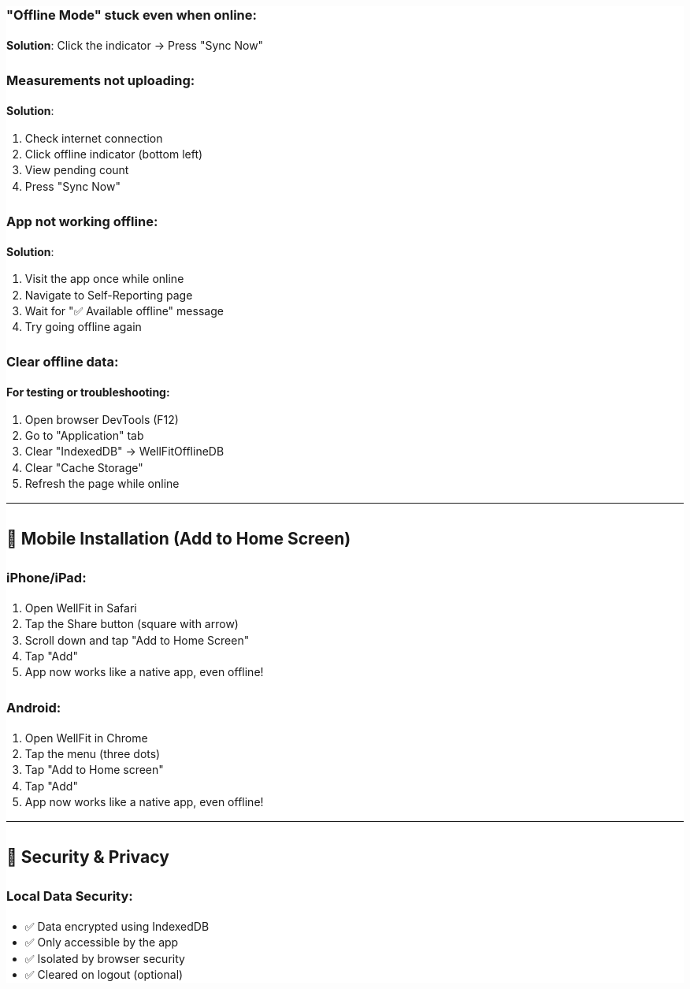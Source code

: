 ### "Offline Mode" stuck even when online:
**Solution**: Click the indicator → Press "Sync Now"

### Measurements not uploading:
**Solution**:
1. Check internet connection
2. Click offline indicator (bottom left)
3. View pending count
4. Press "Sync Now"

### App not working offline:
**Solution**:
1. Visit the app once while online
2. Navigate to Self-Reporting page
3. Wait for "✅ Available offline" message
4. Try going offline again

### Clear offline data:
**For testing or troubleshooting:**
1. Open browser DevTools (F12)
2. Go to "Application" tab
3. Clear "IndexedDB" → WellFitOfflineDB
4. Clear "Cache Storage"
5. Refresh the page while online

---

## 📱 Mobile Installation (Add to Home Screen)

### iPhone/iPad:
1. Open WellFit in Safari
2. Tap the Share button (square with arrow)
3. Scroll down and tap "Add to Home Screen"
4. Tap "Add"
5. App now works like a native app, even offline!

### Android:
1. Open WellFit in Chrome
2. Tap the menu (three dots)
3. Tap "Add to Home screen"
4. Tap "Add"
5. App now works like a native app, even offline!

---

## 🔐 Security & Privacy

### Local Data Security:
- ✅ Data encrypted using IndexedDB
- ✅ Only accessible by the app
- ✅ Isolated by browser security
- ✅ Cleared on logout (optional)
